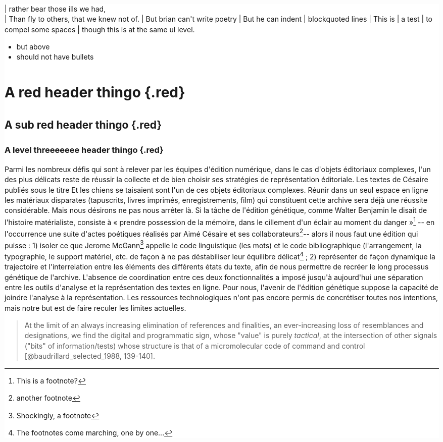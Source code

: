 | rather bear those ills we had,  
| Than fly to others, that we knew not of.
|     But brian can't write poetry
|     But he can indent
| blockquoted lines
| This is
| a test
|     to compel some spaces 
|     though this is at the same ul level.

</div>


- but above
- should not have bullets

# A red header thingo {.red}

## A sub red header thingo {.red}

### A level threeeeeee header thingo {.red}

Parmi les nombreux défis qui sont à relever par les équipes d'édition numérique, dans le cas d'objets éditoriaux complexes, l'un des plus délicats reste de réussir la collecte et de bien choisir ses stratégies de représentation éditoriale. Les textes de Césaire publiés sous le titre Et les chiens se taisaient sont l'un de ces objets éditoriaux complexes.  Réunir dans un seul espace en ligne les matériaux disparates (tapuscrits, livres imprimés, enregistrements, film) qui constituent cette archive sera déjà une réussite considérable.  Mais nous désirons ne pas nous arrêter là. Si la tâche de l'édition génétique, comme Walter Benjamin le disait de l'histoire matérialiste, consiste à « prendre possession de la mémoire, dans le cillement d'un éclair au moment du danger »[^1] -- en l'occurrence une suite d'actes poétiques réalisés par Aimé Césaire et ses collaborateurs[^2]-- alors il nous faut une édition qui puisse : 1) isoler ce que Jerome McGann[^3] appelle le code linguistique (les mots) et le code bibliographique (l'arrangement, la typographie, le support matériel, etc. de façon à ne pas déstabiliser leur équilibre délicat[^4] ; 2) représenter de façon dynamique la trajectoire et l'interrelation entre les éléments des différents états du texte, afin de nous permettre de recréer le long processus génétique de l'archive. L'absence de coordination entre ces deux fonctionnalités a imposé jusqu'à aujourd'hui une séparation entre les outils d'analyse et la représentation des textes en ligne. Pour nous, l'avenir de l'édition génétique suppose la capacité de joindre l'analyse à la représentation. Les ressources technologiques n'ont pas encore permis de concrétiser toutes nos intentions, mais notre but est de faire reculer les limites actuelles.

[^1]: This is a footnote?
[^2]: another footnote
[^3]: Shockingly, a footnote
[^4]: The footnotes come marching, one by one...

> At the limit of an always increasing elimination of references and finalities, an ever-increasing loss of resemblances and designations, we find the digital and programmatic sign, whose "value" is purely *tactical*, at the intersection of other signals ("bits" of information/tests) whose structure is that of a micromolecular code of command and control [@baudrillard_selected_1988, 139-140].


[^5]: A rare first page footnote
[^6]: oooh
[^7]: just trying to
[^8]: argh
[^ln1-metalakoff]: [@lakoff_contemporary_1998] See also @turner_conceptual_1995; @ruiz_de_mendoza_ibanez_nature_1998; @lakoff_invariance_2009.
[^ln4-nested]: The notion of "digital text" itself is a metaphor. Files do not really hold texts. The idea of "text" identifies a segment of stored memory coupled with control codes that govern layout and projection in specific material context. Together, these diverse signals and physical affordances create the illusion of a single text.
[^ln4-carroll]: @carroll_annotated_1960, 55. See @huxley_raven_1976 and @susina_why_2001 for a range of possible answers, including Carroll's own: "Because it can produce a few notes, though they are very flat; and it is nevar [sic] put with the wrong end in front" [@carroll_alices_1971, xv; @susina_why_2001, 16-7].
[^ln4-dead]: For a book length summary on this very topic see @muller_metaphors_2008.
[^ln3-mindflex]: The American toy giant Mattel makes a game called "Mindflex." The Frequently Asked Questions page includes the following prompt: "Have you ever dreamed of moving an object with the power of your mind? Mindflex Duel™ makes that dream a reality! Utilizing advanced Mindflex Duel™ technology, the wireless headset reads your brainwave activity. Concentrate...and the ball rises on a cushion of air! Relax...and the ball descends. It's literally mind over matter!" (@mindflex_mindflex:_2015) 
[^ln1-rmedium]: For example, see Paul Ricoeur writing on the change in media from speaking to writing: "The most obvious change from speaking to writing concerns the relation between message and its medium or channel. At first glance, it concerns only this relation, but upon closer examination, the first alteration irradiates in every direction, affecting in decisive manner all the factors and functions" [@ricur_interpretation_1976, 25].